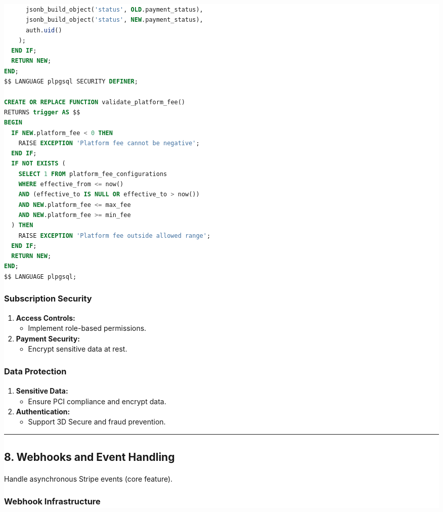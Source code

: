 ```sql
      jsonb_build_object('status', OLD.payment_status),
      jsonb_build_object('status', NEW.payment_status),
      auth.uid()
    );
  END IF;
  RETURN NEW;
END;
$$ LANGUAGE plpgsql SECURITY DEFINER;

CREATE OR REPLACE FUNCTION validate_platform_fee()
RETURNS trigger AS $$
BEGIN
  IF NEW.platform_fee < 0 THEN
    RAISE EXCEPTION 'Platform fee cannot be negative';
  END IF;
  IF NOT EXISTS (
    SELECT 1 FROM platform_fee_configurations
    WHERE effective_from <= now()
    AND (effective_to IS NULL OR effective_to > now())
    AND NEW.platform_fee <= max_fee
    AND NEW.platform_fee >= min_fee
  ) THEN
    RAISE EXCEPTION 'Platform fee outside allowed range';
  END IF;
  RETURN NEW;
END;
$$ LANGUAGE plpgsql;
```

### Subscription Security

1. **Access Controls:**
   - Implement role-based permissions.
2. **Payment Security:**
   - Encrypt sensitive data at rest.

### Data Protection

1. **Sensitive Data:**
   - Ensure PCI compliance and encrypt data.
2. **Authentication:**
   - Support 3D Secure and fraud prevention.

---

## 8. Webhooks and Event Handling

Handle asynchronous Stripe events (core feature).

### Webhook Infrastructure
